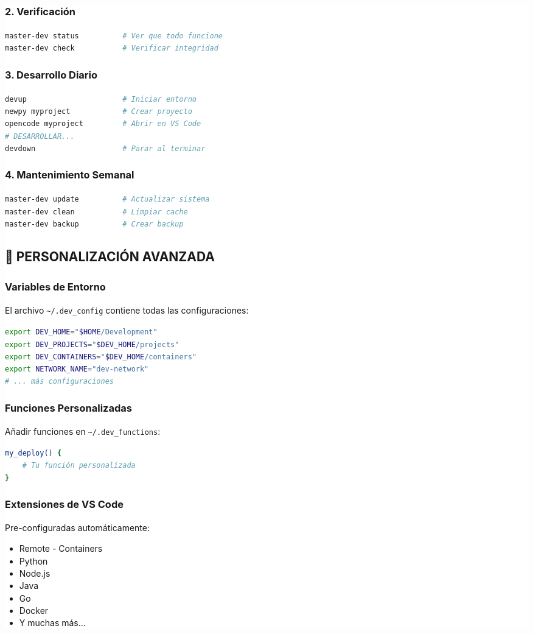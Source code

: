 ### 2. Verificación
```bash
master-dev status          # Ver que todo funcione
master-dev check           # Verificar integridad
```

### 3. Desarrollo Diario
```bash
devup                      # Iniciar entorno
newpy myproject            # Crear proyecto
opencode myproject         # Abrir en VS Code
# DESARROLLAR...
devdown                    # Parar al terminar
```

### 4. Mantenimiento Semanal
```bash
master-dev update          # Actualizar sistema
master-dev clean           # Limpiar cache
master-dev backup          # Crear backup
```

## 🔧 PERSONALIZACIÓN AVANZADA

### Variables de Entorno
El archivo `~/.dev_config` contiene todas las configuraciones:
```bash
export DEV_HOME="$HOME/Development"
export DEV_PROJECTS="$DEV_HOME/projects"
export DEV_CONTAINERS="$DEV_HOME/containers"
export NETWORK_NAME="dev-network"
# ... más configuraciones
```

### Funciones Personalizadas
Añadir funciones en `~/.dev_functions`:
```bash
my_deploy() {
    # Tu función personalizada
}
```

### Extensiones de VS Code
Pre-configuradas automáticamente:
- Remote - Containers
- Python
- Node.js
- Java
- Go
- Docker
- Y muchas más...
